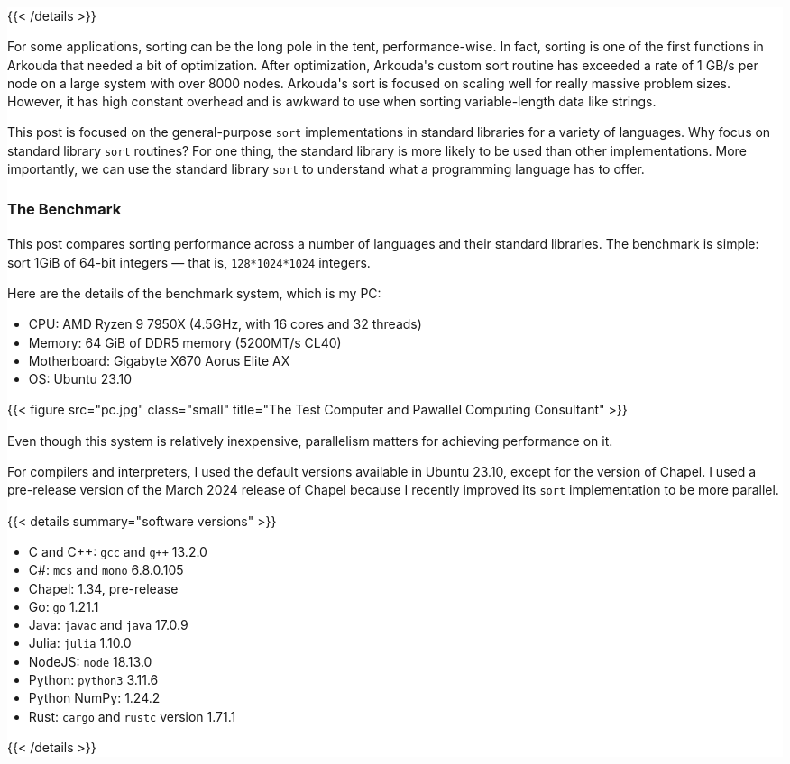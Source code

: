 {{< /details >}}

For some applications, sorting can be the long pole in the tent,
performance-wise. In fact, sorting is one of the first functions in
Arkouda that needed a bit of optimization. After optimization, Arkouda's
custom sort routine has exceeded a rate of 1 GB/s per node on a large
system with over 8000 nodes. Arkouda's sort is focused on scaling well for
really massive problem sizes. However, it has high constant overhead and is
awkward to use when sorting variable-length data like strings.

This post is focused on the general-purpose `sort` implementations in
standard libraries for a variety of languages. Why focus on standard
library `sort` routines? For one thing, the standard library is more
likely to be used than other implementations. More importantly, we can
use the standard library `sort` to understand what a programming language
has to offer.

### The Benchmark

This post compares sorting performance across a number of languages and
their standard libraries. The benchmark is simple: sort 1GiB of 64-bit
integers — that is, `128*1024*1024` integers.

Here are the details of the benchmark system, which is my PC:

  * CPU: AMD Ryzen 9 7950X (4.5GHz, with 16 cores and 32 threads)
  * Memory: 64 GiB of DDR5 memory (5200MT/s CL40)
  * Motherboard: Gigabyte X670 Aorus Elite AX
  * OS: Ubuntu 23.10

{{< figure src="pc.jpg"
           class="small"
           title="The Test Computer and Pawallel Computing Consultant" >}}

Even though this system is relatively inexpensive, parallelism matters
for achieving performance on it.

For compilers and interpreters, I used the default versions available in
Ubuntu 23.10, except for the version of Chapel. I used a pre-release
version of the March 2024 release of Chapel because I recently improved
its `sort` implementation to be more parallel.

{{< details summary="software versions" >}}

 * C and C++: `gcc` and `g++` 13.2.0
 * C#: `mcs` and `mono` 6.8.0.105
 * Chapel: 1.34, pre-release
 * Go: `go` 1.21.1
 * Java: `javac` and `java` 17.0.9
 * Julia: `julia` 1.10.0
 * NodeJS: `node` 18.13.0
 * Python: `python3` 3.11.6
 * Python NumPy: 1.24.2
 * Rust: `cargo` and `rustc` version 1.71.1

{{< /details >}}
